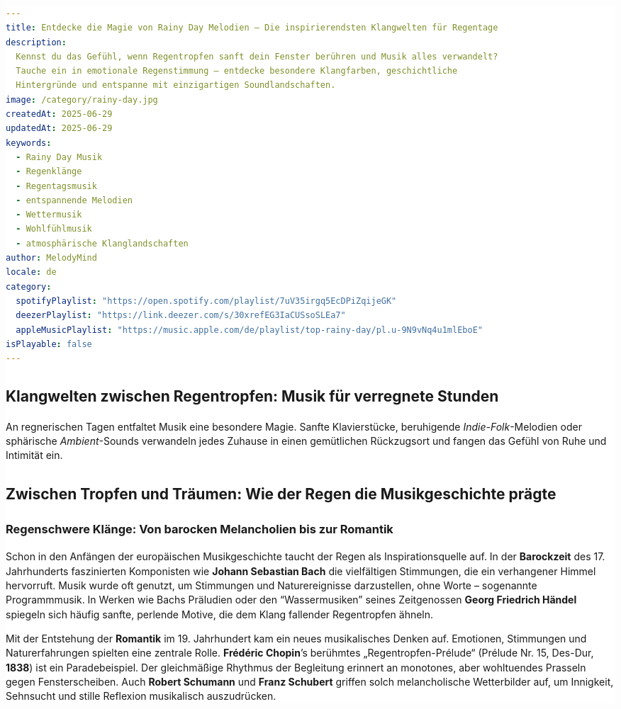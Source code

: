 ```yaml
---
title: Entdecke die Magie von Rainy Day Melodien – Die inspirierendsten Klangwelten für Regentage
description:
  Kennst du das Gefühl, wenn Regentropfen sanft dein Fenster berühren und Musik alles verwandelt?
  Tauche ein in emotionale Regenstimmung – entdecke besondere Klangfarben, geschichtliche
  Hintergründe und entspanne mit einzigartigen Soundlandschaften.
image: /category/rainy-day.jpg
createdAt: 2025-06-29
updatedAt: 2025-06-29
keywords:
  - Rainy Day Musik
  - Regenklänge
  - Regentagsmusik
  - entspannende Melodien
  - Wettermusik
  - Wohlfühlmusik
  - atmosphärische Klanglandschaften
author: MelodyMind
locale: de
category:
  spotifyPlaylist: "https://open.spotify.com/playlist/7uV35irgq5EcDPiZqijeGK"
  deezerPlaylist: "https://link.deezer.com/s/30xrefEG3IaCUSsoSLEa7"
  appleMusicPlaylist: "https://music.apple.com/de/playlist/top-rainy-day/pl.u-9N9vNq4u1mlEboE"
isPlayable: false
---
```


## Klangwelten zwischen Regentropfen: Musik für verregnete Stunden

An regnerischen Tagen entfaltet Musik eine besondere Magie. Sanfte Klavierstücke, beruhigende
_Indie-Folk_-Melodien oder sphärische _Ambient_-Sounds verwandeln jedes Zuhause in einen gemütlichen
Rückzugsort und fangen das Gefühl von Ruhe und Intimität ein.

## Zwischen Tropfen und Träumen: Wie der Regen die Musikgeschichte prägte

### Regenschwere Klänge: Von barocken Melancholien bis zur Romantik

Schon in den Anfängen der europäischen Musikgeschichte taucht der Regen als Inspirationsquelle auf.
In der **Barockzeit** des 17. Jahrhunderts faszinierten Komponisten wie **Johann Sebastian Bach**
die vielfältigen Stimmungen, die ein verhangener Himmel hervorruft. Musik wurde oft genutzt, um
Stimmungen und Naturereignisse darzustellen, ohne Worte – sogenannte Programmmusik. In Werken wie
Bachs Präludien oder den “Wassermusiken” seines Zeitgenossen **Georg Friedrich Händel** spiegeln
sich häufig sanfte, perlende Motive, die dem Klang fallender Regentropfen ähneln.

Mit der Entstehung der **Romantik** im 19. Jahrhundert kam ein neues musikalisches Denken auf.
Emotionen, Stimmungen und Naturerfahrungen spielten eine zentrale Rolle. **Frédéric Chopin**’s
berühmtes „Regentropfen-Prélude“ (Prélude Nr. 15, Des-Dur, **1838**) ist ein Paradebeispiel. Der
gleichmäßige Rhythmus der Begleitung erinnert an monotones, aber wohltuendes Prasseln gegen
Fensterscheiben. Auch **Robert Schumann** und **Franz Schubert** griffen solch melancholische
Wetterbilder auf, um Innigkeit, Sehnsucht und stille Reflexion musikalisch auszudrücken.

